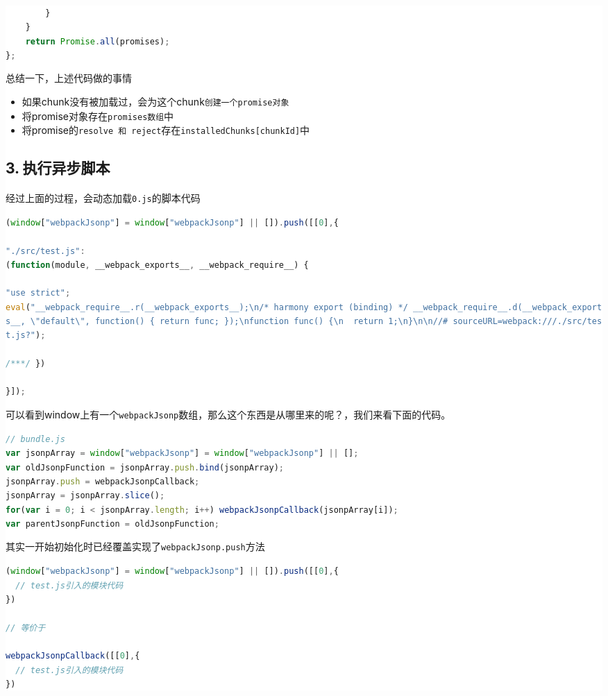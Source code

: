 ```js
		}
	}
	return Promise.all(promises);
};
```
总结一下，上述代码做的事情
+ 如果chunk没有被加载过，会为这个chunk`创建一个promise对象`
+ 将promise对象存在`promises数组`中
+ 将promise的`resolve 和 reject`存在`installedChunks[chunkId]`中


## 3. 执行异步脚本

经过上面的过程，会动态加载`0.js`的脚本代码

```js
(window["webpackJsonp"] = window["webpackJsonp"] || []).push([[0],{

"./src/test.js":
(function(module, __webpack_exports__, __webpack_require__) {

"use strict";
eval("__webpack_require__.r(__webpack_exports__);\n/* harmony export (binding) */ __webpack_require__.d(__webpack_exports__, \"default\", function() { return func; });\nfunction func() {\n  return 1;\n}\n\n//# sourceURL=webpack:///./src/test.js?");

/***/ })

}]);
```
可以看到window上有一个`webpackJsonp`数组，那么这个东西是从哪里来的呢？，我们来看下面的代码。

```js
// bundle.js
var jsonpArray = window["webpackJsonp"] = window["webpackJsonp"] || [];
var oldJsonpFunction = jsonpArray.push.bind(jsonpArray);
jsonpArray.push = webpackJsonpCallback;
jsonpArray = jsonpArray.slice();
for(var i = 0; i < jsonpArray.length; i++) webpackJsonpCallback(jsonpArray[i]);
var parentJsonpFunction = oldJsonpFunction;
```


其实一开始初始化时已经覆盖实现了`webpackJsonp.push`方法
```js
(window["webpackJsonp"] = window["webpackJsonp"] || []).push([[0],{
  // test.js引入的模块代码
})

// 等价于

webpackJsonpCallback([[0],{
  // test.js引入的模块代码
})
```
